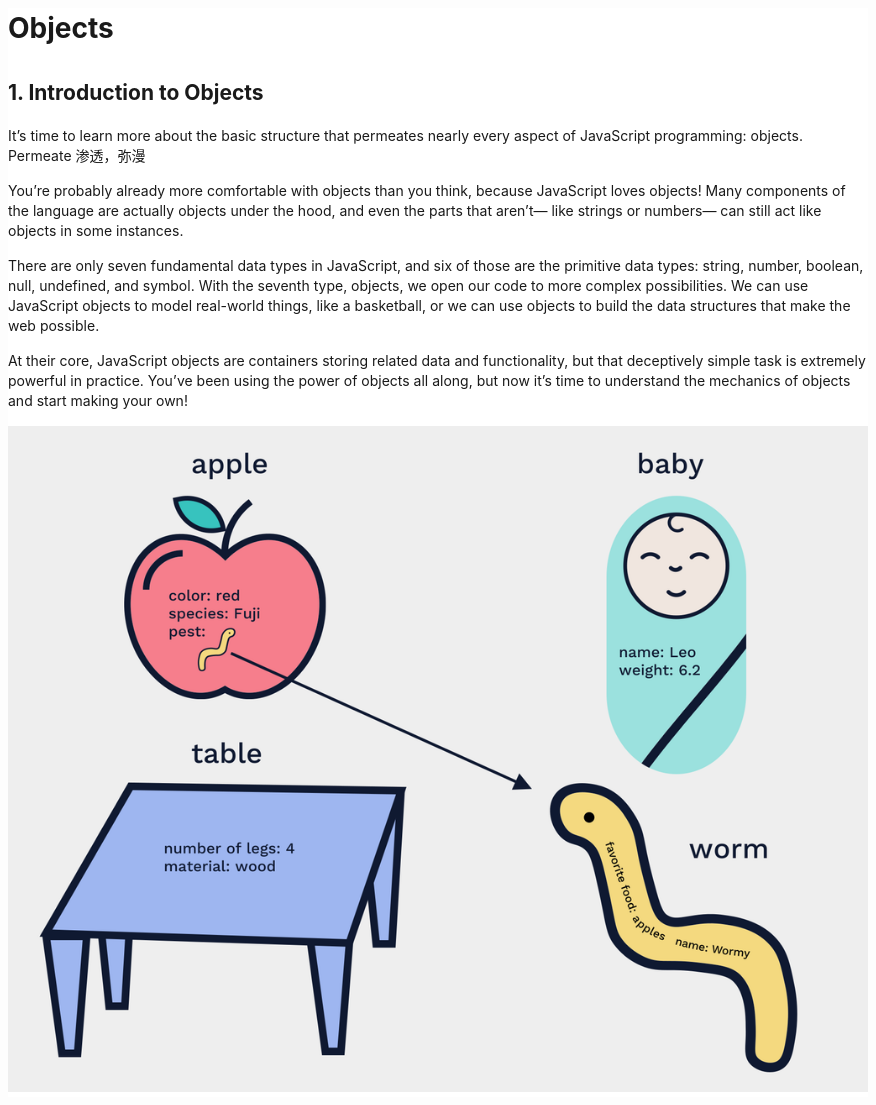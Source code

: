# Objects

## 1. Introduction to Objects

It’s time to learn more about the basic structure that permeates nearly every aspect of JavaScript programming: objects. Permeate 渗透，弥漫

You’re probably already more comfortable with objects than you think, because JavaScript loves objects! Many components of the language are actually objects under the hood, and even the parts that aren’t— like strings or numbers— can still act like objects in some instances.

There are only seven fundamental data types in JavaScript, and six of those are the primitive data types: string, number, boolean, null, undefined, and symbol. With the seventh type, objects, we open our code to more complex possibilities. We can use JavaScript objects to model real-world things, like a basketball, or we can use objects to build the data structures that make the web possible.

At their core, JavaScript objects are containers storing related data and functionality, but that deceptively simple task is extremely powerful in practice. You’ve been using the power of objects all along, but now it’s time to understand the mechanics of objects and start making your own!



![](../image/javascript_illo.svg)
